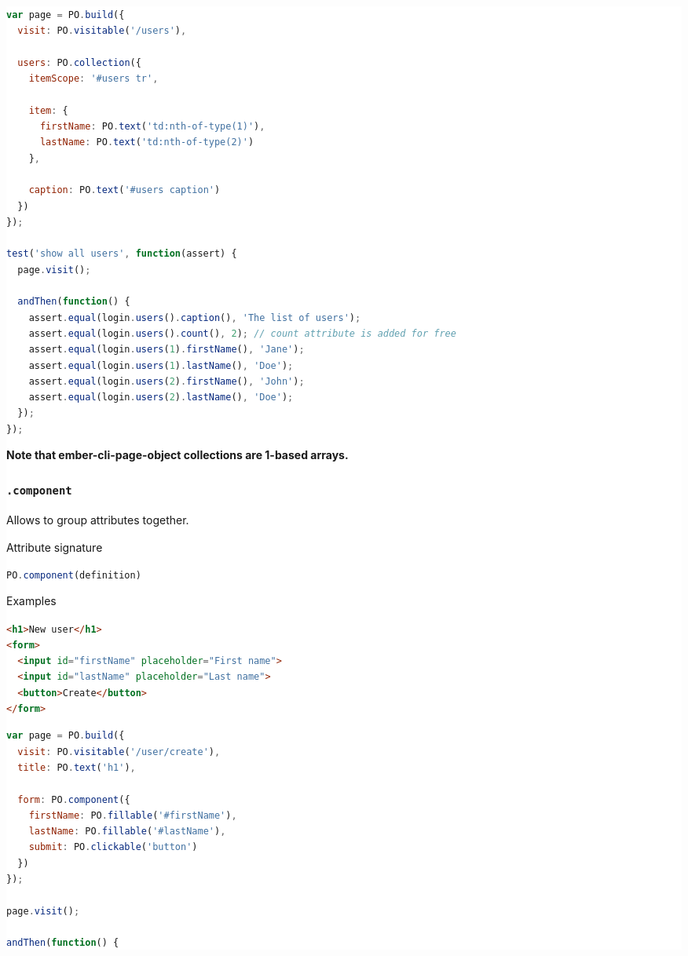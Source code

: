 ```js
var page = PO.build({
  visit: PO.visitable('/users'),

  users: PO.collection({
    itemScope: '#users tr',

    item: {
      firstName: PO.text('td:nth-of-type(1)'),
      lastName: PO.text('td:nth-of-type(2)')
    },

    caption: PO.text('#users caption')
  })
});

test('show all users', function(assert) {
  page.visit();

  andThen(function() {
    assert.equal(login.users().caption(), 'The list of users');
    assert.equal(login.users().count(), 2); // count attribute is added for free
    assert.equal(login.users(1).firstName(), 'Jane');
    assert.equal(login.users(1).lastName(), 'Doe');
    assert.equal(login.users(2).firstName(), 'John');
    assert.equal(login.users(2).lastName(), 'Doe');
  });
});
```

**Note that ember-cli-page-object collections are 1-based arrays.**

### `.component`

Allows to group attributes together.

Attribute signature

```js
PO.component(definition)
```

Examples

```html
<h1>New user</h1>
<form>
  <input id="firstName" placeholder="First name">
  <input id="lastName" placeholder="Last name">
  <button>Create</button>
</form>
```

```js
var page = PO.build({
  visit: PO.visitable('/user/create'),
  title: PO.text('h1'),

  form: PO.component({
    firstName: PO.fillable('#firstName'),
    lastName: PO.fillable('#lastName'),
    submit: PO.clickable('button')
  })
});

page.visit();

andThen(function() {
```